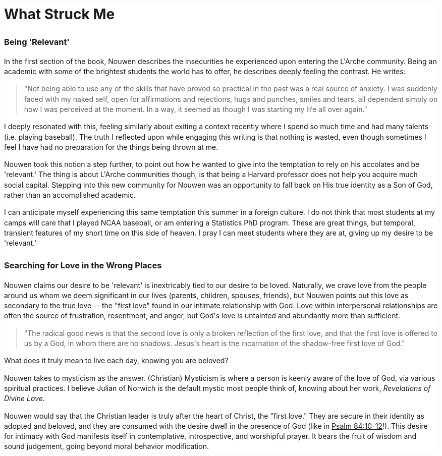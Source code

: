 # What Struck Me

### Being 'Relevant'
In the first section of the book, Nouwen describes the insecurities he experienced upon entering the L'Arche community. Being an academic with some of the brightest students the world has to offer, he describes deeply feeling the contrast. He writes:

>"Not being able to use any of the skills that have proved so practical in the past was a real source of anxiety. I was suddenly faced with my naked self, open for affirmations and rejections, hugs and punches, smiles and tears, all dependent simply on how I was perceived at the moment. In a way, it seemed as though I was starting my life all over again."

I deeply resonated with this, feeling similarly about exiting a context recently where I spend so much time and had many talents (i.e. playing baseball). The truth I reflected upon while engaging this writing is that nothing is wasted, even though sometimes I feel I have had no preparation for the things being thrown at me.

Nouwen took this notion a step further, to point out how he wanted to give into the temptation to rely on his accolates and be 'relevant.' The thing is about L'Arche communities though, is that being a Harvard professor does not help you acquire much social capital. Stepping into this new community for Nouwen was an opportunity to fall back on His true identity as a Son of God, rather than an accomplished academic.

I can anticipate myself experiencing this same temptation this summer in a foreign culture. I do not think that most students at my camps will care that I played NCAA baseball, or am entering a Statistics PhD program. These are great things, but temporal, transient features of my short time on this side of heaven. I pray I can meet students where they are at, giving up my desire to be 'relevant.'

### Searching for Love in the Wrong Places

Nouwen claims our desire to be 'relevant' is inextricably tied to our desire to be loved. Naturally, we crave love from the people around us whom we deem significant in our lives (parents, children, spouses, friends), but Nouwen points out this love as secondary to the true love -- the "first love" found in our intimate relationship with God. Love within interpersonal relationships are often the source of frustration, resentment, and anger, but God's love is untainted and abundantly more than sufficient.

>"The radical good news is that the second love is only a broken reflection of the first love, and that the first love is offered to us by a God, in whom there are no shadows. Jesus's heart is the incarnation of the shadow-free first love of God."

What does it truly mean to live each day, knowing you are beloved?

Nouwen takes to mysticism as the answer. (Christian) Mysticism is where a person is keenly aware of the love of God, via various spiritual practices. I believe Julian of Norwich is the default mystic most people think of, knowing about her work, *Revelations of Divine Love*.

Nouwen would say that the Christian leader is truly after the heart of Christ, the "first love." They are secure in their identity as adopted and beloved, and they are consumed with the desire dwell in the presence of God (like in [Psalm 84:10-12](https://www.bible.com/bible/111/PSA.84.10-12.NIV)!). This desire for intimacy with God manifests itself in contemplative, introspective, and worshipful prayer. It bears the fruit of wisdom and sound judgement, going beyond moral behavior modification.
